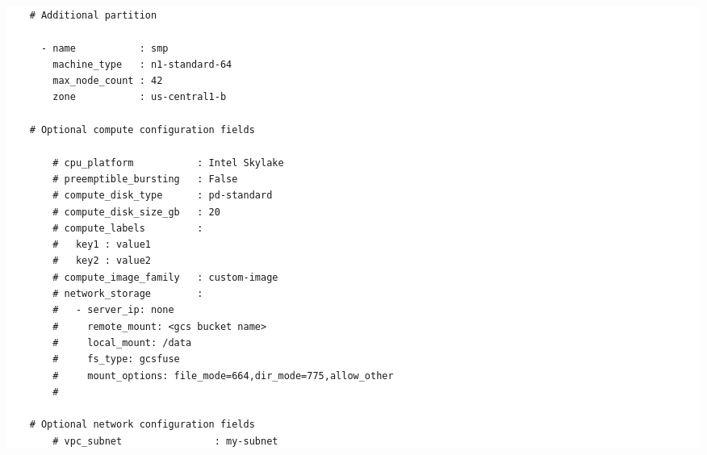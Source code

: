         # Additional partition
    
          - name           : smp
            machine_type   : n1-standard-64
            max_node_count : 42
            zone           : us-central1-b
    
        # Optional compute configuration fields
    
            # cpu_platform           : Intel Skylake
            # preemptible_bursting   : False
            # compute_disk_type      : pd-standard
            # compute_disk_size_gb   : 20
            # compute_labels         :
            #   key1 : value1
            #   key2 : value2
            # compute_image_family   : custom-image
            # network_storage        :
            #   - server_ip: none
            #     remote_mount: <gcs bucket name>
            #     local_mount: /data
            #     fs_type: gcsfuse
            #     mount_options: file_mode=664,dir_mode=775,allow_other
            #
    
        # Optional network configuration fields
            # vpc_subnet                : my-subnet
    